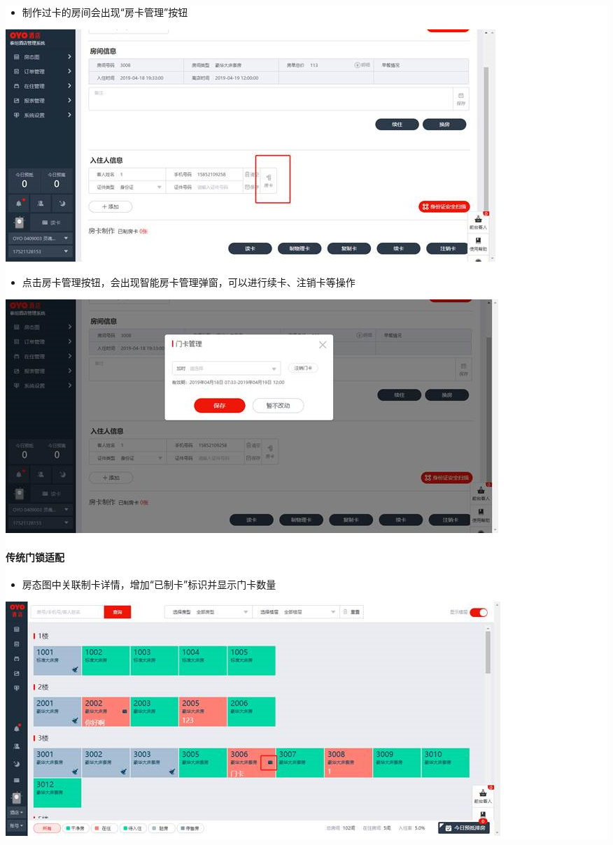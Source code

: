 * 制作过卡的房间会出现“房卡管理”按钮

![](.gitbook/assets/image%20%28170%29.png)

* 点击房卡管理按钮，会出现智能房卡管理弹窗，可以进行续卡、注销卡等操作

![](.gitbook/assets/image%20%28128%29.png)

#### 传统门锁适配

* 房态图中关联制卡详情，增加“已制卡”标识并显示门卡数量

![](.gitbook/assets/image%20%28914%29.png)
